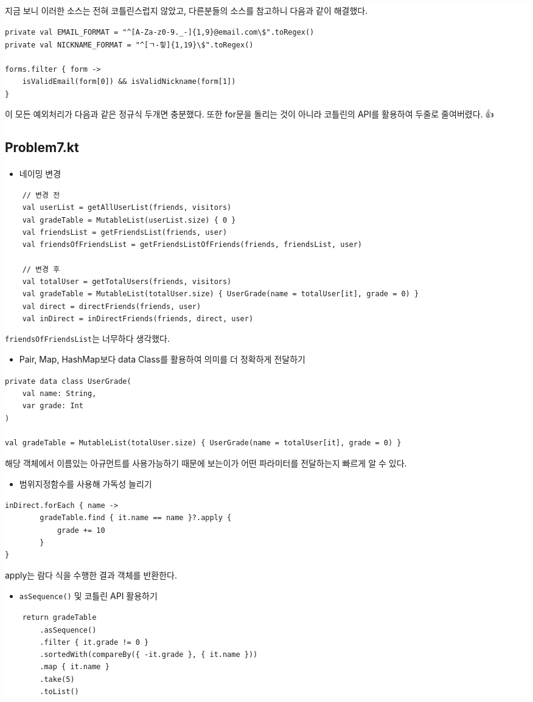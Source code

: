 지금 보니 이러한 소스는 전혀 코틀린스럽지 않았고, 다른분들의 소스를 참고하니 다음과 같이 해결했다.

```
private val EMAIL_FORMAT = "^[A-Za-z0-9._-]{1,9}@email.com\$".toRegex()
private val NICKNAME_FORMAT = "^[ㄱ-힣]{1,19}\$".toRegex()

forms.filter { form ->
	isValidEmail(form[0]) && isValidNickname(form[1])
}
```
이 모든 예외처리가 다음과 같은 정규식 두개면 충분했다.
또한 for문을 돌리는 것이 아니라 코틀린의 API를 활용하여 두줄로 줄여버렸다. 👍

## Problem7.kt

* 네이밍 변경
```
	// 변경 전
    val userList = getAllUserList(friends, visitors)
    val gradeTable = MutableList(userList.size) { 0 }
    val friendsList = getFriendsList(friends, user)
    val friendsOfFriendsList = getFriendsListOfFriends(friends, friendsList, user)
    
    // 변경 후
    val totalUser = getTotalUsers(friends, visitors)
    val gradeTable = MutableList(totalUser.size) { UserGrade(name = totalUser[it], grade = 0) }
    val direct = directFriends(friends, user)
    val inDirect = inDirectFriends(friends, direct, user)
```
`friendsOfFriendsList`는 너무하다 생각했다.

* Pair, Map, HashMap보다 data Class를 활용하여 의미를 더 정확하게 전달하기
```
private data class UserGrade(
    val name: String,
    var grade: Int
)

val gradeTable = MutableList(totalUser.size) { UserGrade(name = totalUser[it], grade = 0) }
```
해당 객체에서 이름있는 아규먼트를 사용가능하기 때문에 보는이가 어떤 파라미터를 전달하는지 빠르게 알 수 있다.

* 범위지정함수를 사용해 가독성 늘리기
```
inDirect.forEach { name ->
        gradeTable.find { it.name == name }?.apply {
            grade += 10
        }
}
```
apply는 람다 식을 수행한 결과 객체를 반환한다.

* `asSequence()` 및 코틀린 API 활용하기
```
    return gradeTable
        .asSequence()
        .filter { it.grade != 0 }
        .sortedWith(compareBy({ -it.grade }, { it.name }))
        .map { it.name }
        .take(5)
        .toList()
```
